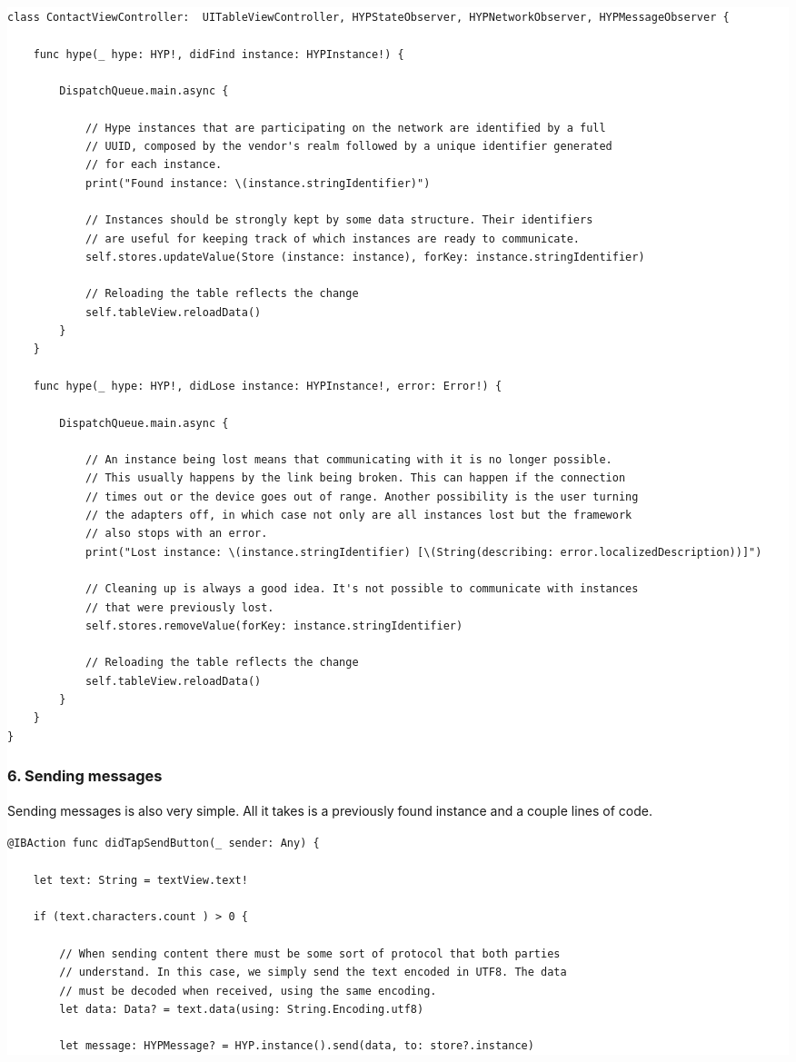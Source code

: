 
```objc
class ContactViewController:  UITableViewController, HYPStateObserver, HYPNetworkObserver, HYPMessageObserver {

    func hype(_ hype: HYP!, didFind instance: HYPInstance!) {

        DispatchQueue.main.async {

            // Hype instances that are participating on the network are identified by a full
            // UUID, composed by the vendor's realm followed by a unique identifier generated
            // for each instance.
            print("Found instance: \(instance.stringIdentifier)")

            // Instances should be strongly kept by some data structure. Their identifiers
            // are useful for keeping track of which instances are ready to communicate.
            self.stores.updateValue(Store (instance: instance), forKey: instance.stringIdentifier)

            // Reloading the table reflects the change
            self.tableView.reloadData()
        }
    }

    func hype(_ hype: HYP!, didLose instance: HYPInstance!, error: Error!) {

        DispatchQueue.main.async {

            // An instance being lost means that communicating with it is no longer possible.
            // This usually happens by the link being broken. This can happen if the connection
            // times out or the device goes out of range. Another possibility is the user turning
            // the adapters off, in which case not only are all instances lost but the framework
            // also stops with an error.
            print("Lost instance: \(instance.stringIdentifier) [\(String(describing: error.localizedDescription))]")

            // Cleaning up is always a good idea. It's not possible to communicate with instances
            // that were previously lost.
            self.stores.removeValue(forKey: instance.stringIdentifier)

            // Reloading the table reflects the change
            self.tableView.reloadData()
        }
    }
}
```

### 6. Sending messages

Sending messages is also very simple. All it takes is a previously found instance and a couple lines of code.

```objc
@IBAction func didTapSendButton(_ sender: Any) {

    let text: String = textView.text!

    if (text.characters.count ) > 0 {

        // When sending content there must be some sort of protocol that both parties
        // understand. In this case, we simply send the text encoded in UTF8. The data
        // must be decoded when received, using the same encoding.
        let data: Data? = text.data(using: String.Encoding.utf8)

        let message: HYPMessage? = HYP.instance().send(data, to: store?.instance)

```